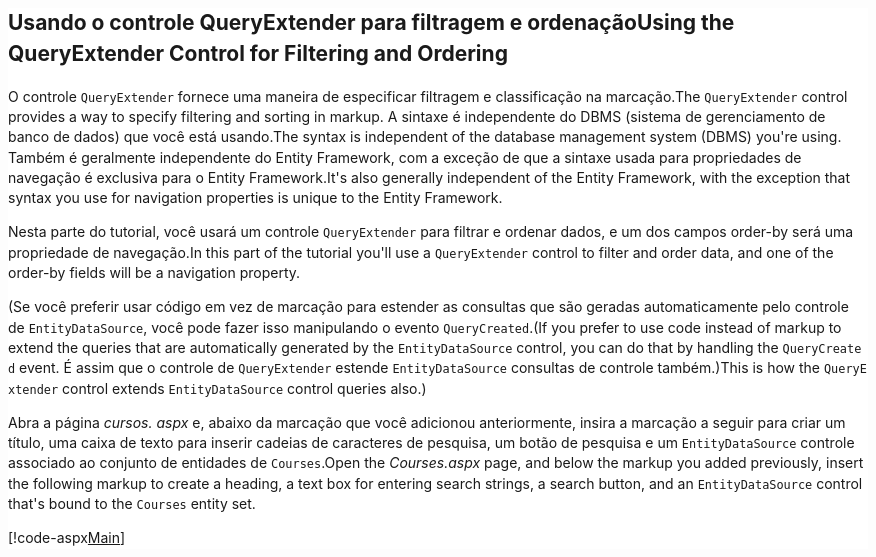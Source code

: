 ## <a name="using-the-queryextender-control-for-filtering-and-ordering"></a><span data-ttu-id="07a68-186">Usando o controle QueryExtender para filtragem e ordenação</span><span class="sxs-lookup"><span data-stu-id="07a68-186">Using the QueryExtender Control for Filtering and Ordering</span></span>

<span data-ttu-id="07a68-187">O controle `QueryExtender` fornece uma maneira de especificar filtragem e classificação na marcação.</span><span class="sxs-lookup"><span data-stu-id="07a68-187">The `QueryExtender` control provides a way to specify filtering and sorting in markup.</span></span> <span data-ttu-id="07a68-188">A sintaxe é independente do DBMS (sistema de gerenciamento de banco de dados) que você está usando.</span><span class="sxs-lookup"><span data-stu-id="07a68-188">The syntax is independent of the database management system (DBMS) you're using.</span></span> <span data-ttu-id="07a68-189">Também é geralmente independente do Entity Framework, com a exceção de que a sintaxe usada para propriedades de navegação é exclusiva para o Entity Framework.</span><span class="sxs-lookup"><span data-stu-id="07a68-189">It's also generally independent of the Entity Framework, with the exception that syntax you use for navigation properties is unique to the Entity Framework.</span></span>

<span data-ttu-id="07a68-190">Nesta parte do tutorial, você usará um controle `QueryExtender` para filtrar e ordenar dados, e um dos campos order-by será uma propriedade de navegação.</span><span class="sxs-lookup"><span data-stu-id="07a68-190">In this part of the tutorial you'll use a `QueryExtender` control to filter and order data, and one of the order-by fields will be a navigation property.</span></span>

<span data-ttu-id="07a68-191">(Se você preferir usar código em vez de marcação para estender as consultas que são geradas automaticamente pelo controle de `EntityDataSource`, você pode fazer isso manipulando o evento `QueryCreated`.</span><span class="sxs-lookup"><span data-stu-id="07a68-191">(If you prefer to use code instead of markup to extend the queries that are automatically generated by the `EntityDataSource` control, you can do that by handling the `QueryCreated` event.</span></span> <span data-ttu-id="07a68-192">É assim que o controle de `QueryExtender` estende `EntityDataSource` consultas de controle também.)</span><span class="sxs-lookup"><span data-stu-id="07a68-192">This is how the `QueryExtender` control extends `EntityDataSource` control queries also.)</span></span>

<span data-ttu-id="07a68-193">Abra a página *cursos. aspx* e, abaixo da marcação que você adicionou anteriormente, insira a marcação a seguir para criar um título, uma caixa de texto para inserir cadeias de caracteres de pesquisa, um botão de pesquisa e um `EntityDataSource` controle associado ao conjunto de entidades de `Courses`.</span><span class="sxs-lookup"><span data-stu-id="07a68-193">Open the *Courses.aspx* page, and below the markup you added previously, insert the following markup to create a heading, a text box for entering search strings, a search button, and an `EntityDataSource` control that's bound to the `Courses` entity set.</span></span>

[!code-aspx[Main](the-entity-framework-and-aspnet-getting-started-part-3/samples/sample6.aspx)]
